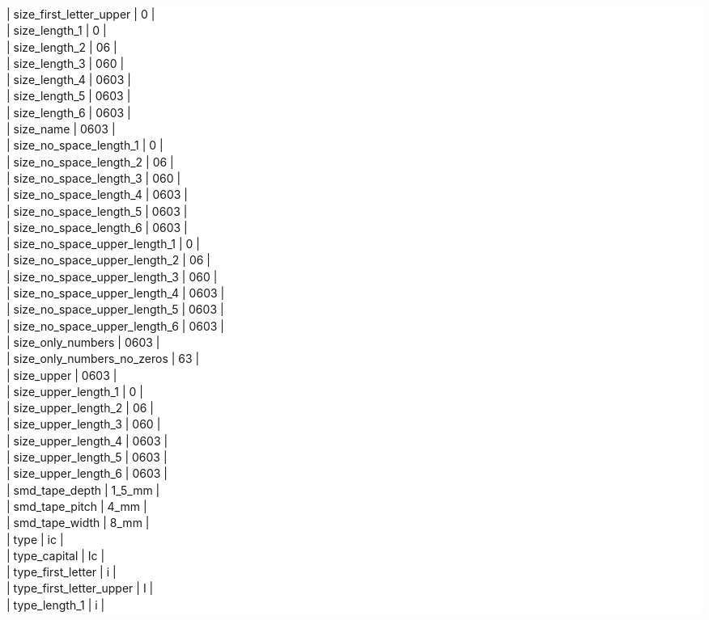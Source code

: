 | size_first_letter_upper | 0 |  
| size_length_1 | 0 |  
| size_length_2 | 06 |  
| size_length_3 | 060 |  
| size_length_4 | 0603 |  
| size_length_5 | 0603 |  
| size_length_6 | 0603 |  
| size_name | 0603 |  
| size_no_space_length_1 | 0 |  
| size_no_space_length_2 | 06 |  
| size_no_space_length_3 | 060 |  
| size_no_space_length_4 | 0603 |  
| size_no_space_length_5 | 0603 |  
| size_no_space_length_6 | 0603 |  
| size_no_space_upper_length_1 | 0 |  
| size_no_space_upper_length_2 | 06 |  
| size_no_space_upper_length_3 | 060 |  
| size_no_space_upper_length_4 | 0603 |  
| size_no_space_upper_length_5 | 0603 |  
| size_no_space_upper_length_6 | 0603 |  
| size_only_numbers | 0603 |  
| size_only_numbers_no_zeros | 63 |  
| size_upper | 0603 |  
| size_upper_length_1 | 0 |  
| size_upper_length_2 | 06 |  
| size_upper_length_3 | 060 |  
| size_upper_length_4 | 0603 |  
| size_upper_length_5 | 0603 |  
| size_upper_length_6 | 0603 |  
| smd_tape_depth | 1_5_mm |  
| smd_tape_pitch | 4_mm |  
| smd_tape_width | 8_mm |  
| type | ic |  
| type_capital | Ic |  
| type_first_letter | i |  
| type_first_letter_upper | I |  
| type_length_1 | i |  
